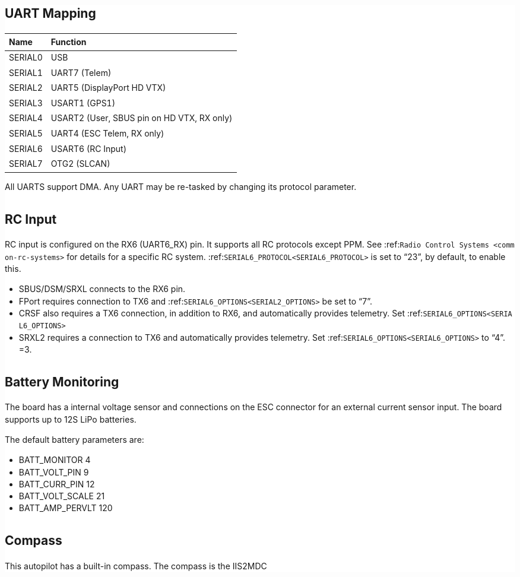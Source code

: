 
## UART Mapping

|Name|Function|
|:-|:-|
|SERIAL0|USB|
|SERIAL1|UART7 (Telem)|
|SERIAL2|UART5 (DisplayPort HD VTX)|
|SERIAL3|USART1 (GPS1)|
|SERIAL4|USART2 (User, SBUS pin on HD VTX, RX only)|
|SERIAL5|UART4 (ESC Telem, RX only)|
|SERIAL6|USART6 (RC Input)|
|SERIAL7|OTG2 (SLCAN)|

All UARTS support DMA. Any UART may be re-tasked by changing its protocol parameter.

## RC Input

RC input is configured on the RX6 (UART6_RX) pin. It supports all RC protocols except PPM. See :ref:`Radio Control Systems <common-rc-systems>` for details for a specific RC system. :ref:`SERIAL6_PROTOCOL<SERIAL6_PROTOCOL>` is set to “23”, by default, to enable this.

- SBUS/DSM/SRXL connects to the RX6 pin.
- FPort requires connection to TX6 and :ref:`SERIAL6_OPTIONS<SERIAL2_OPTIONS>` be set to “7”.
- CRSF also requires a TX6 connection, in addition to RX6, and automatically provides telemetry. Set :ref:`SERIAL6_OPTIONS<SERIAL6_OPTIONS>`
- SRXL2 requires a connection to TX6 and automatically provides telemetry. Set :ref:`SERIAL6_OPTIONS<SERIAL6_OPTIONS>` to “4”. =3.

## Battery Monitoring

The board has a internal voltage sensor and connections on the ESC connector for an external current sensor input. The board supports up to 12S LiPo batteries.

The default battery parameters are:

- BATT_MONITOR 4
- BATT_VOLT_PIN 9
- BATT_CURR_PIN 12
- BATT_VOLT_SCALE 21
- BATT_AMP_PERVLT 120

## Compass
This autopilot has a built-in compass. The compass is the IIS2MDC
